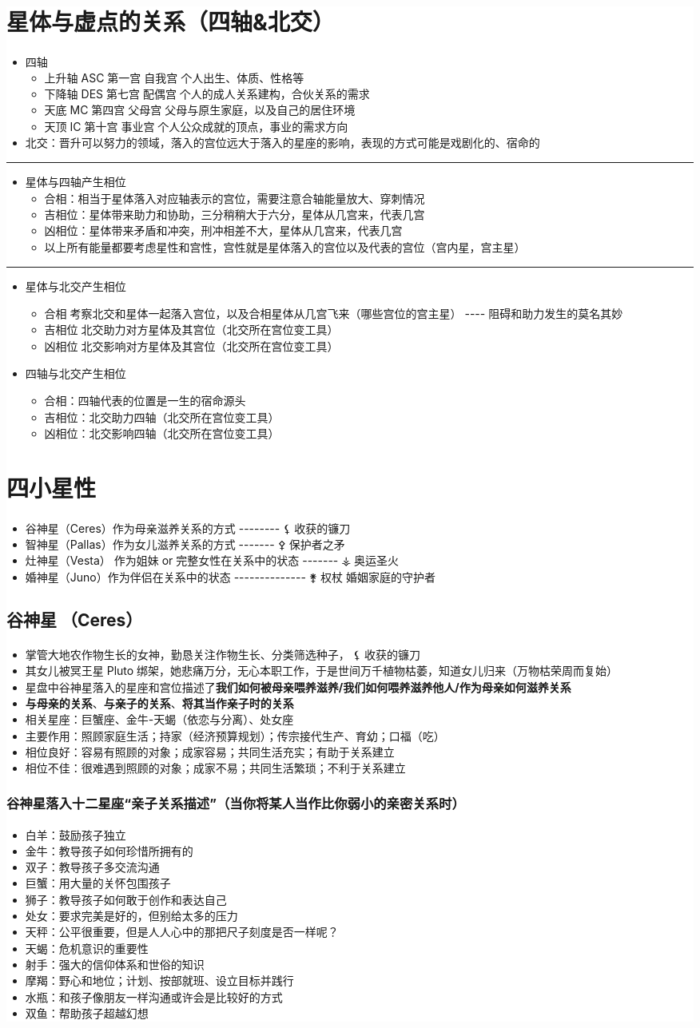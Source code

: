 # 星体与虚点的关系（四轴&北交）

- 四轴
  - 上升轴 ASC 第一宫 自我宫 个人出生、体质、性格等
  - 下降轴 DES 第七宫 配偶宫 个人的成人关系建构，合伙关系的需求
  - 天底 MC 第四宫 父母宫 父母与原生家庭，以及自己的居住环境
  - 天顶 IC 第十宫 事业宫 个人公众成就的顶点，事业的需求方向
- 北交：晋升可以努力的领域，落入的宫位远大于落入的星座的影响，表现的方式可能是戏剧化的、宿命的

---

- 星体与四轴产生相位
  - 合相：相当于星体落入对应轴表示的宫位，需要注意合轴能量放大、穿刺情况
  - 吉相位：星体带来助力和协助，三分稍稍大于六分，星体从几宫来，代表几宫
  - 凶相位：星体带来矛盾和冲突，刑冲相差不大，星体从几宫来，代表几宫
  - 以上所有能量都要考虑星性和宫性，宫性就是星体落入的宫位以及代表的宫位（宫内星，宫主星）

---

- 星体与北交产生相位

  - 合相 考察北交和星体一起落入宫位，以及合相星体从几宫飞来（哪些宫位的宫主星） ---- 阻碍和助力发生的莫名其妙
  - 吉相位 北交助力对方星体及其宫位（北交所在宫位变工具）
  - 凶相位 北交影响对方星体及其宫位（北交所在宫位变工具）

- 四轴与北交产生相位
  - 合相：四轴代表的位置是一生的宿命源头
  - 吉相位：北交助力四轴（北交所在宫位变工具）
  - 凶相位：北交影响四轴（北交所在宫位变工具）

# 四小星性

- 谷神星（Ceres）作为母亲滋养关系的方式 -------- ⚸ 收获的镰刀
- 智神星（Pallas）作为女儿滋养关系的方式 ------- ⚴ 保护者之矛
- 灶神星（Vesta） 作为姐妹 or 完整女性在关系中的状态 ------- ⚶ 奥运圣火
- 婚神星（Juno）作为伴侣在关系中的状态 -------------- ⚵ 权杖 婚姻家庭的守护者

## 谷神星 （Ceres）

- 掌管大地农作物生长的女神，勤恳关注作物生长、分类筛选种子， ⚸ 收获的镰刀
- 其女儿被冥王星 Pluto 绑架，她悲痛万分，无心本职工作，于是世间万千植物枯萎，知道女儿归来（万物枯荣周而复始）
- 星盘中谷神星落入的星座和宫位描述了**我们如何被母亲喂养滋养/我们如何喂养滋养他人/作为母亲如何滋养关系**
- **与母亲的关系**、**与亲子的关系**、**将其当作亲子时的关系**
- 相关星座：巨蟹座、金牛-天蝎（依恋与分离）、处女座
- 主要作用：照顾家庭生活；持家（经济预算规划）；传宗接代生产、育幼；口福（吃）
- 相位良好：容易有照顾的对象；成家容易；共同生活充实；有助于关系建立
- 相位不佳：很难遇到照顾的对象；成家不易；共同生活繁琐；不利于关系建立

### 谷神星落入十二星座“亲子关系描述”（当你将某人当作比你弱小的亲密关系时）

- 白羊：鼓励孩子独立
- 金牛：教导孩子如何珍惜所拥有的
- 双子：教导孩子多交流沟通
- 巨蟹：用大量的关怀包围孩子
- 狮子：教导孩子如何敢于创作和表达自己
- 处女：要求完美是好的，但别给太多的压力
- 天秤：公平很重要，但是人人心中的那把尺子刻度是否一样呢？
- 天蝎：危机意识的重要性
- 射手：强大的信仰体系和世俗的知识
- 摩羯：野心和地位；计划、按部就班、设立目标并践行
- 水瓶：和孩子像朋友一样沟通或许会是比较好的方式
- 双鱼：帮助孩子超越幻想
